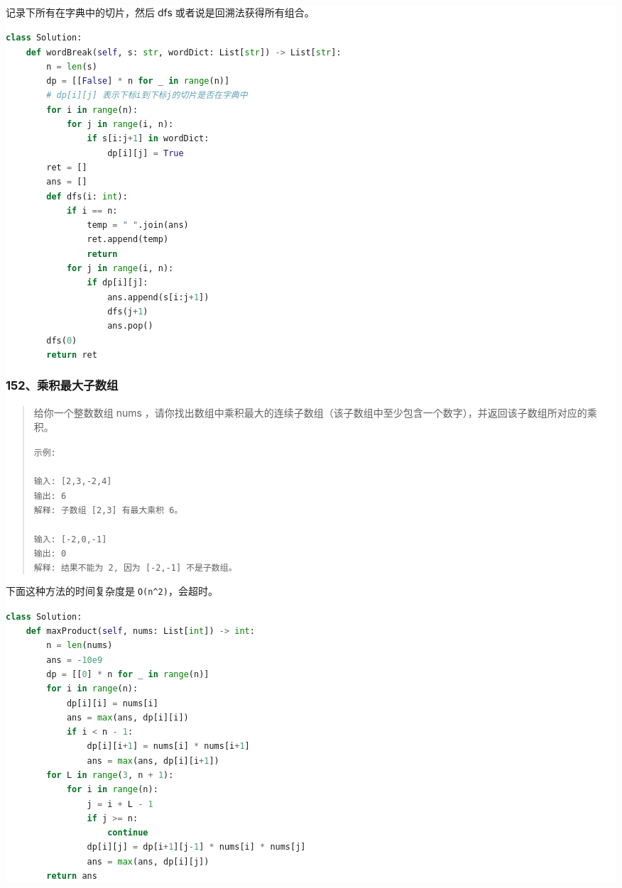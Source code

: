 记录下所有在字典中的切片，然后 dfs 或者说是回溯法获得所有组合。

```python
class Solution:
    def wordBreak(self, s: str, wordDict: List[str]) -> List[str]:
        n = len(s)
        dp = [[False] * n for _ in range(n)]
        # dp[i][j] 表示下标i到下标j的切片是否在字典中
        for i in range(n):
            for j in range(i, n):
                if s[i:j+1] in wordDict:
                    dp[i][j] = True
        ret = []
        ans = []
        def dfs(i: int):
            if i == n:
                temp = " ".join(ans)
                ret.append(temp)
                return 
            for j in range(i, n):
                if dp[i][j]:
                    ans.append(s[i:j+1])
                    dfs(j+1)
                    ans.pop()
        dfs(0)
        return ret
```

### 152、乘积最大子数组

>给你一个整数数组 nums ，请你找出数组中乘积最大的连续子数组（该子数组中至少包含一个数字），并返回该子数组所对应的乘积。
>
>```
>示例:
>
>输入: [2,3,-2,4]
>输出: 6
>解释: 子数组 [2,3] 有最大乘积 6。
>
>输入: [-2,0,-1]
>输出: 0
>解释: 结果不能为 2, 因为 [-2,-1] 不是子数组。
>```

下面这种方法的时间复杂度是 `O(n^2)`，会超时。

```python
class Solution:
    def maxProduct(self, nums: List[int]) -> int:
        n = len(nums)
        ans = -10e9
        dp = [[0] * n for _ in range(n)]
        for i in range(n):
            dp[i][i] = nums[i]
            ans = max(ans, dp[i][i])
            if i < n - 1:
                dp[i][i+1] = nums[i] * nums[i+1]
                ans = max(ans, dp[i][i+1])
        for L in range(3, n + 1):
            for i in range(n):
                j = i + L - 1
                if j >= n:
                    continue
                dp[i][j] = dp[i+1][j-1] * nums[i] * nums[j]
                ans = max(ans, dp[i][j])
        return ans
```